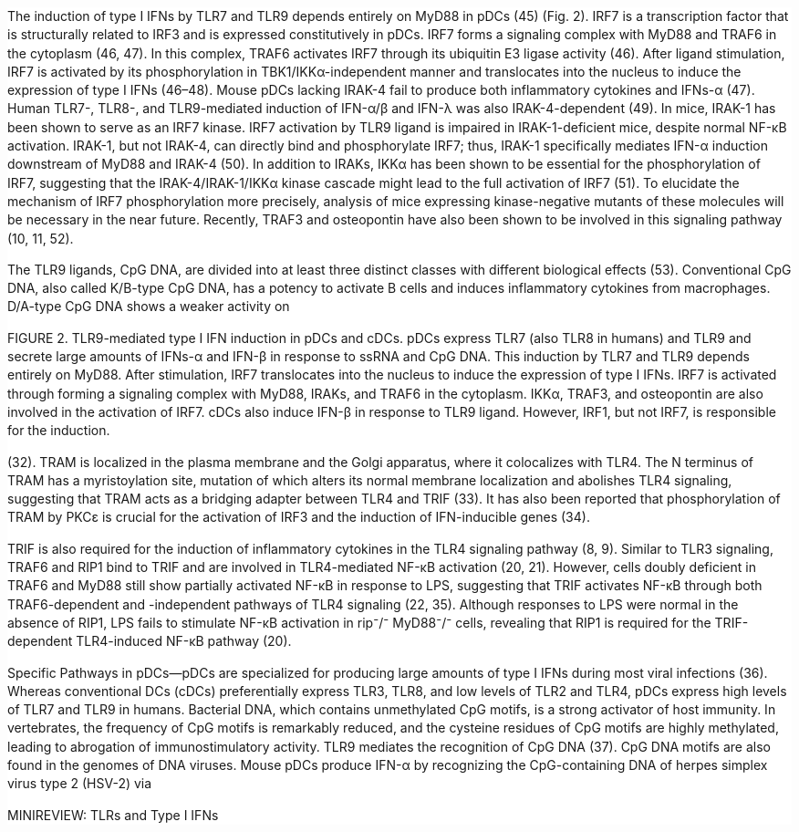 The induction of type I IFNs by TLR7 and TLR9 depends entirely on MyD88 in pDCs (45) (Fig. 2). IRF7 is a transcription factor that is structurally related to IRF3 and is expressed constitutively in pDCs. IRF7 forms a signaling complex with MyD88 and TRAF6 in the cytoplasm (46, 47). In this complex, TRAF6 activates IRF7 through its ubiquitin E3 ligase activity (46). After ligand stimulation, IRF7 is activated by its phosphorylation in TBK1/IKKα-independent manner and translocates into the nucleus to induce the expression of type I IFNs (46–48). Mouse pDCs lacking IRAK-4 fail to produce both inflammatory cytokines and IFNs-α (47). Human TLR7-, TLR8-, and TLR9-mediated induction of IFN-α/β and IFN-λ was also IRAK-4-dependent (49). In mice, IRAK-1 has been shown to serve as an IRF7 kinase. IRF7 activation by TLR9 ligand is impaired in IRAK-1-deficient mice, despite normal NF-κB activation. IRAK-1, but not IRAK-4, can directly bind and phosphorylate IRF7; thus, IRAK-1 specifically mediates IFN-α induction downstream of MyD88 and IRAK-4 (50). In addition to IRAKs, IKKα has been shown to be essential for the phosphorylation of IRF7, suggesting that the IRAK-4/IRAK-1/IKKα kinase cascade might lead to the full activation of IRF7 (51). To elucidate the mechanism of IRF7 phosphorylation more precisely, analysis of mice expressing kinase-negative mutants of these molecules will be necessary in the near future. Recently, TRAF3 and osteopontin have also been shown to be involved in this signaling pathway (10, 11, 52).

The TLR9 ligands, CpG DNA, are divided into at least three distinct classes with different biological effects (53). Conventional CpG DNA, also called K/B-type CpG DNA, has a potency to activate B cells and induces inflammatory cytokines from macrophages. D/A-type CpG DNA shows a weaker activity on

FIGURE 2. TLR9-mediated type I IFN induction in pDCs and cDCs. pDCs express TLR7 (also TLR8 in humans) and TLR9 and secrete large amounts of IFNs-α and IFN-β in response to ssRNA and CpG DNA. This induction by TLR7 and TLR9 depends entirely on MyD88. After stimulation, IRF7 translocates into the nucleus to induce the expression of type I IFNs. IRF7 is activated through forming a signaling complex with MyD88, IRAKs, and TRAF6 in the cytoplasm. IKKα, TRAF3, and osteopontin are also involved in the activation of IRF7. cDCs also induce IFN-β in response to TLR9 ligand. However, IRF1, but not IRF7, is responsible for the induction.

(32). TRAM is localized in the plasma membrane and the Golgi apparatus, where it colocalizes with TLR4. The N terminus of TRAM has a myristoylation site, mutation of which alters its normal membrane localization and abolishes TLR4 signaling, suggesting that TRAM acts as a bridging adapter between TLR4 and TRIF (33). It has also been reported that phosphorylation of TRAM by PKCε is crucial for the activation of IRF3 and the induction of IFN-inducible genes (34).

TRIF is also required for the induction of inflammatory cytokines in the TLR4 signaling pathway (8, 9). Similar to TLR3 signaling, TRAF6 and RIP1 bind to TRIF and are involved in TLR4-mediated NF-κB activation (20, 21). However, cells doubly deficient in TRAF6 and MyD88 still show partially activated NF-κB in response to LPS, suggesting that TRIF activates NF-κB through both TRAF6-dependent and -independent pathways of TLR4 signaling (22, 35). Although responses to LPS were normal in the absence of RIP1, LPS fails to stimulate NF-κB activation in rip⁻/⁻ MyD88⁻/⁻ cells, revealing that RIP1 is required for the TRIF-dependent TLR4-induced NF-κB pathway (20).

Specific Pathways in pDCs—pDCs are specialized for producing large amounts of type I IFNs during most viral infections (36). Whereas conventional DCs (cDCs) preferentially express TLR3, TLR8, and low levels of TLR2 and TLR4, pDCs express high levels of TLR7 and TLR9 in humans. Bacterial DNA, which contains unmethylated CpG motifs, is a strong activator of host immunity. In vertebrates, the frequency of CpG motifs is remarkably reduced, and the cysteine residues of CpG motifs are highly methylated, leading to abrogation of immunostimulatory activity. TLR9 mediates the recognition of CpG DNA (37). CpG DNA motifs are also found in the genomes of DNA viruses. Mouse pDCs produce IFN-α by recognizing the CpG-containing DNA of herpes simplex virus type 2 (HSV-2) via

MINIREVIEW: TLRs and Type I IFNs
